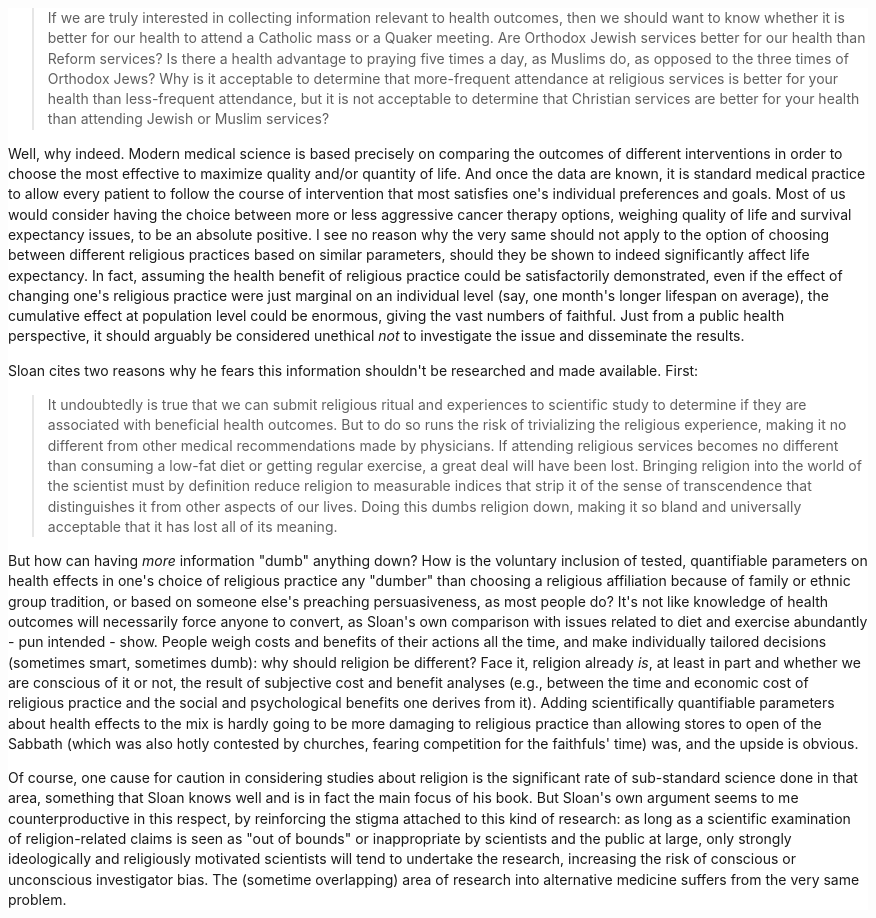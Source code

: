 > If we are truly interested in collecting information relevant to health outcomes, then we should want to know whether it is better for our health to attend a Catholic mass or a Quaker meeting. Are Orthodox Jewish services better for our health than Reform services? Is there a health advantage to praying five times a day, as Muslims do, as opposed to the three times of Orthodox Jews? Why is it acceptable to determine that more-frequent attendance at religious services is better for your health than less-frequent attendance, but it is not acceptable to determine that Christian services are better for your health than attending Jewish or Muslim services?

Well, why indeed.  Modern medical science is based precisely on comparing the outcomes of different interventions in order to choose the most effective to maximize quality and/or quantity of life.  And once the data are known, it is standard medical practice to allow every patient to follow the course of intervention that most satisfies one's individual preferences and goals. Most of us would consider having the choice between more or less aggressive cancer therapy options, weighing quality of life and survival expectancy issues, to be an absolute positive.  I see no reason why the very same should not apply to the option of choosing between different religious practices based on similar parameters, should they be shown to indeed significantly affect life expectancy.   In fact, assuming the health benefit of religious practice could be satisfactorily demonstrated, even if the effect of changing one's religious practice were just marginal on an individual level (say, one month's longer lifespan on average), the cumulative effect at population level could be enormous, giving the vast numbers of faithful. Just from a public health perspective, it should arguably be considered unethical _not_ to investigate the issue and disseminate the results.  

Sloan cites two reasons why he fears this information shouldn't be researched and made available. First:

>  It undoubtedly is true that we can submit religious ritual and experiences to scientific study to determine if they are associated with beneficial health outcomes. But to do so runs the risk of trivializing the religious experience, making it no different from other medical recommendations made by physicians. If attending religious services becomes no different than consuming a low-fat diet or getting regular exercise, a great deal will have been lost. Bringing religion into the world of the scientist must by definition reduce religion to measurable indices that strip it of the sense of transcendence that distinguishes it from other aspects of our lives. Doing this dumbs religion down, making it so bland and universally acceptable that it has lost all of its meaning.

But how can having _more_ information "dumb" anything down?  How is the voluntary inclusion of tested, quantifiable parameters on health effects in one's choice of religious practice any "dumber" than choosing a religious affiliation because of family or ethnic group tradition, or based on someone else's preaching persuasiveness, as most people do?  It's not like knowledge of health outcomes will necessarily force anyone to convert, as Sloan's own comparison with issues related to diet and exercise abundantly - pun intended - show.  People weigh costs and benefits of their actions all the time, and make individually tailored decisions (sometimes smart, sometimes dumb): why should religion be different?  Face it, religion already _is_, at least in part and whether we are conscious of it or not, the result of subjective cost and benefit analyses  (e.g., between the time and economic cost of religious practice and the social and psychological benefits one derives from it).  Adding scientifically quantifiable parameters about health effects to the mix is hardly going to be more damaging to religious practice than allowing stores to open of the Sabbath (which was also hotly contested by churches, fearing competition for the faithfuls' time)  was, and the upside is obvious.  

Of course, one cause for caution in considering studies about religion is the significant rate of sub-standard science done in that area, something that Sloan knows well and is in fact the main focus of his book.  But Sloan's own argument seems to me counterproductive in this respect, by reinforcing the stigma attached to this kind of research: as long as a scientific examination of religion-related claims is seen as "out of bounds" or inappropriate by scientists and the public at large, only strongly ideologically and religiously motivated scientists will tend to undertake the research, increasing the risk of conscious or unconscious investigator bias. The (sometime overlapping) area of research into alternative medicine suffers from the very same problem.  
